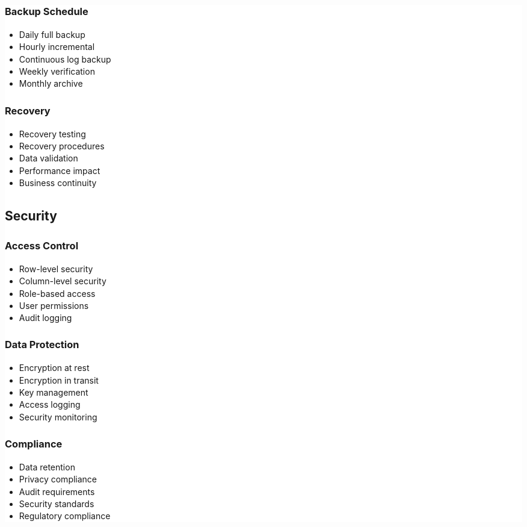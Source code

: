 ### Backup Schedule
- Daily full backup
- Hourly incremental
- Continuous log backup
- Weekly verification
- Monthly archive

### Recovery
- Recovery testing
- Recovery procedures
- Data validation
- Performance impact
- Business continuity

## Security

### Access Control
- Row-level security
- Column-level security
- Role-based access
- User permissions
- Audit logging

### Data Protection
- Encryption at rest
- Encryption in transit
- Key management
- Access logging
- Security monitoring

### Compliance
- Data retention
- Privacy compliance
- Audit requirements
- Security standards
- Regulatory compliance 